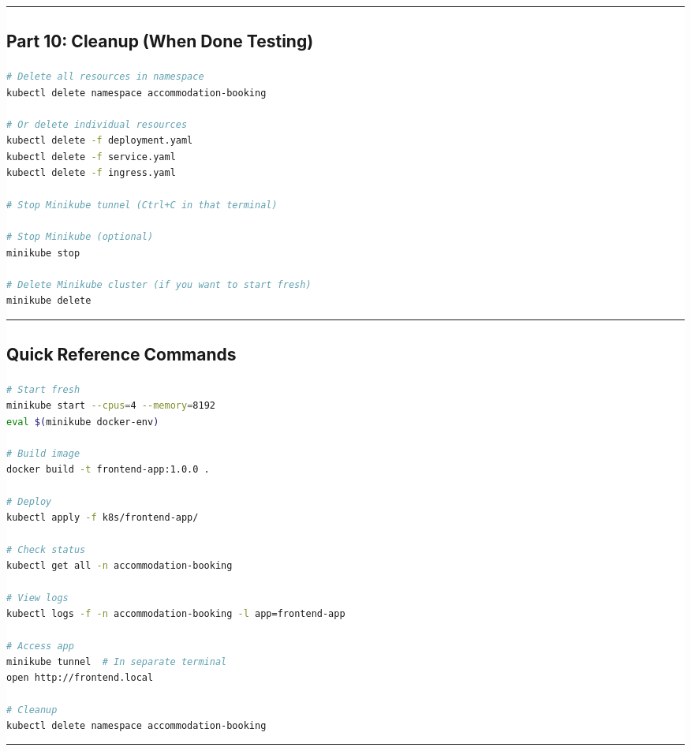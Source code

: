 
---

## Part 10: Cleanup (When Done Testing)

```bash
# Delete all resources in namespace
kubectl delete namespace accommodation-booking

# Or delete individual resources
kubectl delete -f deployment.yaml
kubectl delete -f service.yaml
kubectl delete -f ingress.yaml

# Stop Minikube tunnel (Ctrl+C in that terminal)

# Stop Minikube (optional)
minikube stop

# Delete Minikube cluster (if you want to start fresh)
minikube delete
```

---

## Quick Reference Commands

```bash
# Start fresh
minikube start --cpus=4 --memory=8192
eval $(minikube docker-env)

# Build image
docker build -t frontend-app:1.0.0 .

# Deploy
kubectl apply -f k8s/frontend-app/

# Check status
kubectl get all -n accommodation-booking

# View logs
kubectl logs -f -n accommodation-booking -l app=frontend-app

# Access app
minikube tunnel  # In separate terminal
open http://frontend.local

# Cleanup
kubectl delete namespace accommodation-booking
```

---
